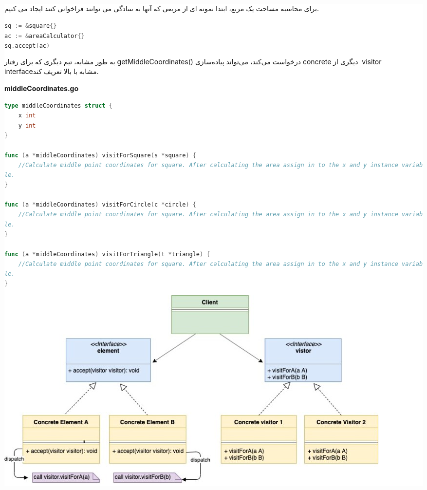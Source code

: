برای محاسبه مساحت یک مربع، ابتدا نمونه ای از مربعی که آنها به سادگی می توانند فراخوانی کنند ایجاد می کنیم.

```go
sq := &square{}
ac := &areaCalculator{}
sq.accept(ac)
```

به طور مشابه، تیم دیگری که برای رفتار getMiddleCoordinates() درخواست می‌کند، می‌تواند پیاده‌سازی concrete دیگری از  visitor interfaceمشابه با بالا تعریف کند.

**middleCoordinates.go**

```go
type middleCoordinates struct {
    x int
    y int
}

func (a *middleCoordinates) visitForSquare(s *square) {
    //Calculate middle point coordinates for square. After calculating the area assign in to the x and y instance variable.
}

func (a *middleCoordinates) visitForCircle(c *circle) {
    //Calculate middle point coordinates for square. After calculating the area assign in to the x and y instance variable.
}

func (a *middleCoordinates) visitForTriangle(t *triangle) {
    //Calculate middle point coordinates for square. After calculating the area assign in to the x and y instance variable.
}
```

 ![UMLDiagram](../../../static/assets/img/content/chapter9/designPatterns/uml_visitor1.jpg)
